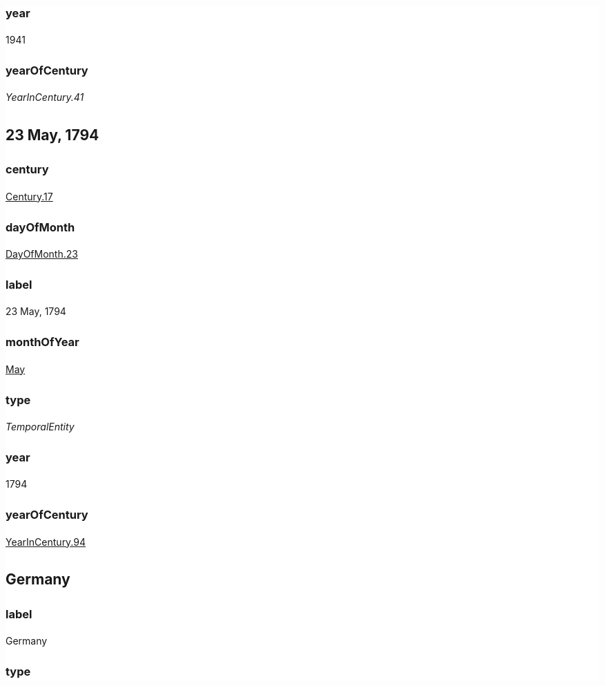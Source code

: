 ### year


1941

### yearOfCentury


*YearInCentury.41*

## 23 May, 1794

### century


[Century.17](#Century.17)

### dayOfMonth


[DayOfMonth.23](#DayOfMonth.23)

### label


23 May, 1794

### monthOfYear


[May](#May)

### type


*TemporalEntity*

### year


1794

### yearOfCentury


[YearInCentury.94](#YearInCentury.94)

## Germany

### label


Germany

### type
